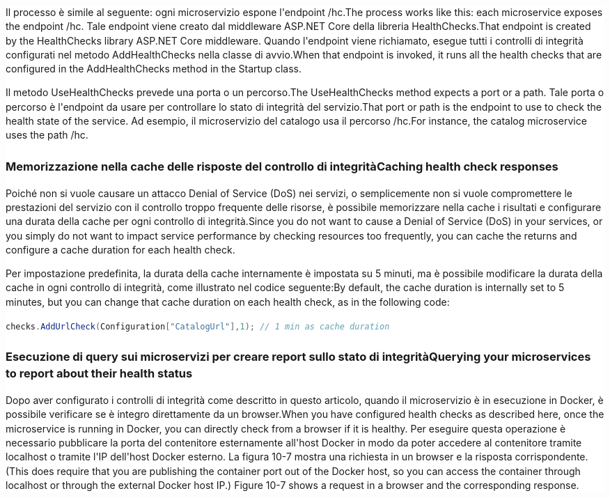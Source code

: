 <span data-ttu-id="a0932-150">Il processo è simile al seguente: ogni microservizio espone l'endpoint /hc.</span><span class="sxs-lookup"><span data-stu-id="a0932-150">The process works like this: each microservice exposes the endpoint /hc.</span></span> <span data-ttu-id="a0932-151">Tale endpoint viene creato dal middleware ASP.NET Core della libreria HealthChecks.</span><span class="sxs-lookup"><span data-stu-id="a0932-151">That endpoint is created by the HealthChecks library ASP.NET Core middleware.</span></span> <span data-ttu-id="a0932-152">Quando l'endpoint viene richiamato, esegue tutti i controlli di integrità configurati nel metodo AddHealthChecks nella classe di avvio.</span><span class="sxs-lookup"><span data-stu-id="a0932-152">When that endpoint is invoked, it runs all the health checks that are configured in the AddHealthChecks method in the Startup class.</span></span>

<span data-ttu-id="a0932-153">Il metodo UseHealthChecks prevede una porta o un percorso.</span><span class="sxs-lookup"><span data-stu-id="a0932-153">The UseHealthChecks method expects a port or a path.</span></span> <span data-ttu-id="a0932-154">Tale porta o percorso è l'endpoint da usare per controllare lo stato di integrità del servizio.</span><span class="sxs-lookup"><span data-stu-id="a0932-154">That port or path is the endpoint to use to check the health state of the service.</span></span> <span data-ttu-id="a0932-155">Ad esempio, il microservizio del catalogo usa il percorso /hc.</span><span class="sxs-lookup"><span data-stu-id="a0932-155">For instance, the catalog microservice uses the path /hc.</span></span>

### <a name="caching-health-check-responses"></a><span data-ttu-id="a0932-156">Memorizzazione nella cache delle risposte del controllo di integrità</span><span class="sxs-lookup"><span data-stu-id="a0932-156">Caching health check responses</span></span>

<span data-ttu-id="a0932-157">Poiché non si vuole causare un attacco Denial of Service (DoS) nei servizi, o semplicemente non si vuole compromettere le prestazioni del servizio con il controllo troppo frequente delle risorse, è possibile memorizzare nella cache i risultati e configurare una durata della cache per ogni controllo di integrità.</span><span class="sxs-lookup"><span data-stu-id="a0932-157">Since you do not want to cause a Denial of Service (DoS) in your services, or you simply do not want to impact service performance by checking resources too frequently, you can cache the returns and configure a cache duration for each health check.</span></span>

<span data-ttu-id="a0932-158">Per impostazione predefinita, la durata della cache internamente è impostata su 5 minuti, ma è possibile modificare la durata della cache in ogni controllo di integrità, come illustrato nel codice seguente:</span><span class="sxs-lookup"><span data-stu-id="a0932-158">By default, the cache duration is internally set to 5 minutes, but you can change that cache duration on each health check, as in the following code:</span></span>

```csharp
checks.AddUrlCheck(Configuration["CatalogUrl"],1); // 1 min as cache duration
```

### <a name="querying-your-microservices-to-report-about-their-health-status"></a><span data-ttu-id="a0932-159">Esecuzione di query sui microservizi per creare report sullo stato di integrità</span><span class="sxs-lookup"><span data-stu-id="a0932-159">Querying your microservices to report about their health status</span></span>

<span data-ttu-id="a0932-160">Dopo aver configurato i controlli di integrità come descritto in questo articolo, quando il microservizio è in esecuzione in Docker, è possibile verificare se è integro direttamente da un browser.</span><span class="sxs-lookup"><span data-stu-id="a0932-160">When you have configured health checks as described here, once the microservice is running in Docker, you can directly check from a browser if it is healthy.</span></span> <span data-ttu-id="a0932-161">Per eseguire questa operazione è necessario pubblicare la porta del contenitore esternamente all'host Docker in modo da poter accedere al contenitore tramite localhost o tramite l'IP dell'host Docker esterno. La figura 10-7 mostra una richiesta in un browser e la risposta corrispondente.</span><span class="sxs-lookup"><span data-stu-id="a0932-161">(This does require that you are publishing the container port out of the Docker host, so you can access the container through localhost or through the external Docker host IP.) Figure 10-7 shows a request in a browser and the corresponding response.</span></span>
